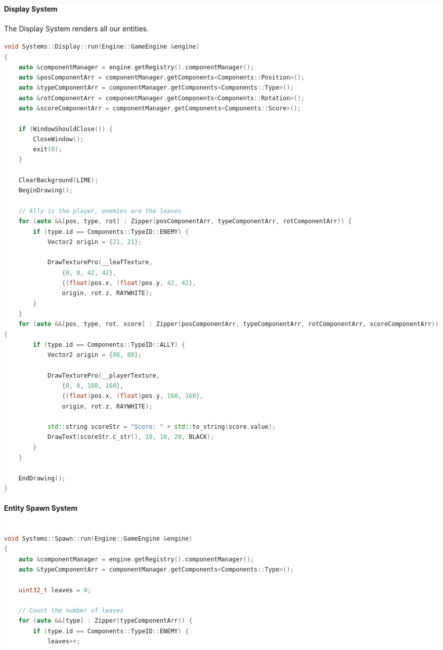 #### Display System
The Display System renders all our entities.

```cpp
void Systems::Display::run(Engine::GameEngine &engine)
{
    auto &componentManager = engine.getRegistry().componentManager();
    auto &posComponentArr = componentManager.getComponents<Components::Position>();
    auto &typeComponentArr = componentManager.getComponents<Components::Type>();
    auto &rotComponentArr = componentManager.getComponents<Components::Rotation>();
    auto &scoreComponentArr = componentManager.getComponents<Components::Score>();

    if (WindowShouldClose()) {
        CloseWindow();
        exit(0);
    }

    ClearBackground(LIME);
    BeginDrawing();

    // Ally is the player, enemies are the leaves
    for (auto &&[pos, type, rot] : Zipper(posComponentArr, typeComponentArr, rotComponentArr)) {
        if (type.id == Components::TypeID::ENEMY) {
            Vector2 origin = {21, 21};

            DrawTexturePro(__leafTexture,
                {0, 0, 42, 42},
                {(float)pos.x, (float)pos.y, 42, 42},
                origin, rot.z, RAYWHITE);
        }
    }
    for (auto &&[pos, type, rot, score] : Zipper(posComponentArr, typeComponentArr, rotComponentArr, scoreComponentArr)) {
        if (type.id == Components::TypeID::ALLY) {
            Vector2 origin = {80, 80};

            DrawTexturePro(__playerTexture,
                {0, 0, 160, 160},
                {(float)pos.x, (float)pos.y, 160, 160},
                origin, rot.z, RAYWHITE);

            std::string scoreStr = "Score: " + std::to_string(score.value);
            DrawText(scoreStr.c_str(), 10, 10, 20, BLACK);
        }
    }

    EndDrawing();
}
```

#### Entity Spawn System
```cpp

void Systems::Spawn::run(Engine::GameEngine &engine)
{
    auto &componentManager = engine.getRegistry().componentManager();
    auto &typeComponentArr = componentManager.getComponents<Components::Type>();

    uint32_t leaves = 0;

    // Count the number of leaves
    for (auto &&[type] : Zipper(typeComponentArr)) {
        if (type.id == Components::TypeID::ENEMY) {
            leaves++;
```